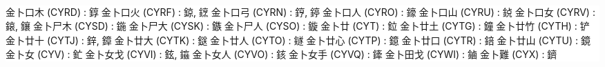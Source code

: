 金卜口木	(CYRD)	: 錞
金卜口火	(CYRF)	: 鍄, 䥋
金卜口弓	(CYRN)	: 𨧤, 𨪃
金卜口人	(CYRO)	: 𨮙
金卜口山	(CYRU)	: 𨦸
金卜口女	(CYRV)	: 鎄, 鑲
金卜尸木	(CYSD)	: 鍦
金卜尸大	(CYSK)	: 鏃
金卜尸人	(CYSO)	: 鏇
金卜廿	(CYT)	: 鉝
金卜廿土	(CYTG)	: 鐘
金卜廿竹	(CYTH)	: 铲
金卜廿十	(CYTJ)	: 鋅, 鏱
金卜廿大	(CYTK)	: 鎹
金卜廿人	(CYTO)	: 鐩
金卜廿心	(CYTP)	: 鐿
金卜廿口	(CYTR)	: 錇
金卜廿山	(CYTU)	: 鏡
金卜女	(CYV)	: 釯
金卜女戈	(CYVI)	: 鉉, 䥰
金卜女人	(CYVO)	: 䤤
金卜女手	(CYVQ)	: 鏲
金卜田戈	(CYWI)	: 鏀
金卜難	(CYX)	: 鑇
